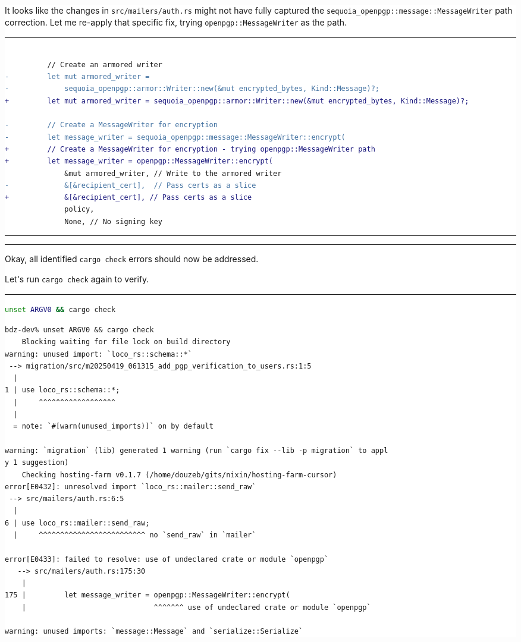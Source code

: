 
It looks like the changes in `src/mailers/auth.rs` might not have fully captured the `sequoia_openpgp::message::MessageWriter` path correction. Let me re-apply that specific fix, trying `openpgp::MessageWriter` as the path.

---

```diff
  
          // Create an armored writer
-         let mut armored_writer =
-             sequoia_openpgp::armor::Writer::new(&mut encrypted_bytes, Kind::Message)?;
+         let mut armored_writer = sequoia_openpgp::armor::Writer::new(&mut encrypted_bytes, Kind::Message)?;
          
-         // Create a MessageWriter for encryption
-         let message_writer = sequoia_openpgp::message::MessageWriter::encrypt(
+         // Create a MessageWriter for encryption - trying openpgp::MessageWriter path
+         let message_writer = openpgp::MessageWriter::encrypt(
              &mut armored_writer, // Write to the armored writer
-             &[&recipient_cert],  // Pass certs as a slice
+             &[&recipient_cert], // Pass certs as a slice
              policy,
              None, // No signing key
```

---



---

Okay, all identified `cargo check` errors should now be addressed.

Let's run `cargo check` again to verify.

---

```bash
unset ARGV0 && cargo check
```

```
bdz-dev% unset ARGV0 && cargo check
    Blocking waiting for file lock on build directory
warning: unused import: `loco_rs::schema::*`
 --> migration/src/m20250419_061315_add_pgp_verification_to_users.rs:1:5
  |
1 | use loco_rs::schema::*;
  |     ^^^^^^^^^^^^^^^^^^
  |
  = note: `#[warn(unused_imports)]` on by default

warning: `migration` (lib) generated 1 warning (run `cargo fix --lib -p migration` to appl
y 1 suggestion)
    Checking hosting-farm v0.1.7 (/home/douzeb/gits/nixin/hosting-farm-cursor)
error[E0432]: unresolved import `loco_rs::mailer::send_raw`
 --> src/mailers/auth.rs:6:5
  |
6 | use loco_rs::mailer::send_raw;
  |     ^^^^^^^^^^^^^^^^^^^^^^^^^ no `send_raw` in `mailer`

error[E0433]: failed to resolve: use of undeclared crate or module `openpgp`
   --> src/mailers/auth.rs:175:30
    |
175 |         let message_writer = openpgp::MessageWriter::encrypt(
    |                              ^^^^^^^ use of undeclared crate or module `openpgp`

warning: unused imports: `message::Message` and `serialize::Serialize`
```